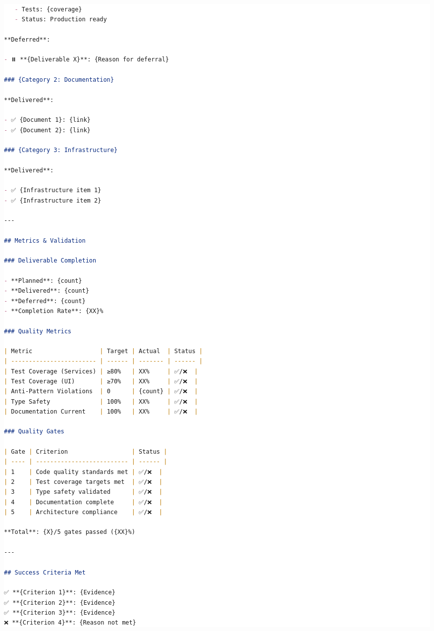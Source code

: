 ```markdown
   - Tests: {coverage}
   - Status: Production ready

**Deferred**:

- ⏸️ **{Deliverable X}**: {Reason for deferral}

### {Category 2: Documentation}

**Delivered**:

- ✅ {Document 1}: {link}
- ✅ {Document 2}: {link}

### {Category 3: Infrastructure}

**Delivered**:

- ✅ {Infrastructure item 1}
- ✅ {Infrastructure item 2}

---

## Metrics & Validation

### Deliverable Completion

- **Planned**: {count}
- **Delivered**: {count}
- **Deferred**: {count}
- **Completion Rate**: {XX}%

### Quality Metrics

| Metric                   | Target | Actual  | Status |
| ------------------------ | ------ | ------- | ------ |
| Test Coverage (Services) | ≥80%   | XX%     | ✅/❌  |
| Test Coverage (UI)       | ≥70%   | XX%     | ✅/❌  |
| Anti-Pattern Violations  | 0      | {count} | ✅/❌  |
| Type Safety              | 100%   | XX%     | ✅/❌  |
| Documentation Current    | 100%   | XX%     | ✅/❌  |

### Quality Gates

| Gate | Criterion                  | Status |
| ---- | -------------------------- | ------ |
| 1    | Code quality standards met | ✅/❌  |
| 2    | Test coverage targets met  | ✅/❌  |
| 3    | Type safety validated      | ✅/❌  |
| 4    | Documentation complete     | ✅/❌  |
| 5    | Architecture compliance    | ✅/❌  |

**Total**: {X}/5 gates passed ({XX}%)

---

## Success Criteria Met

✅ **{Criterion 1}**: {Evidence}
✅ **{Criterion 2}**: {Evidence}
✅ **{Criterion 3}**: {Evidence}
❌ **{Criterion 4}**: {Reason not met}

```